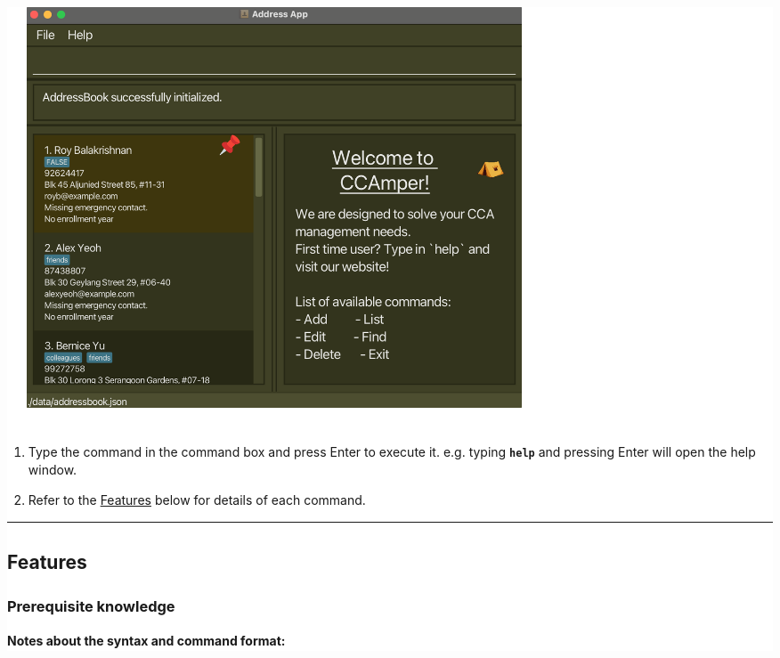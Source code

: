    <img src="images/Ui.png" width="600" height="450"/>
<br><br>

1. Type the command in the command box and press Enter to execute it. e.g. typing **`help`** and pressing Enter will open the help window.<br>

2. Refer to the [Features](#features) below for details of each command.

--------------------------------------------------------------------------------------------------------------------

## Features

### Prerequisite knowledge

<box type="info" seamless>

**Notes about the syntax and command format:**<br>

